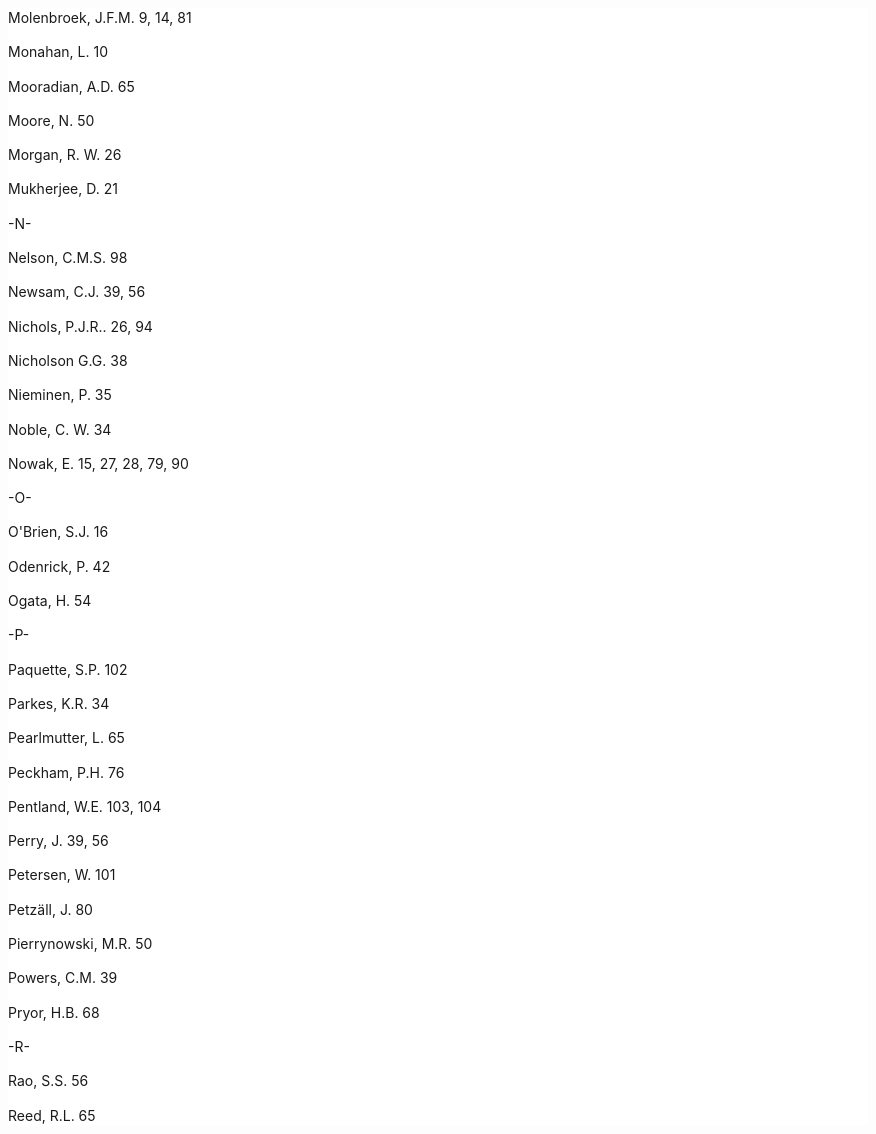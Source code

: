 Molenbroek, J.F.M. 9, 14, 81

Monahan, L. 10

Mooradian, A.D. 65

Moore, N. 50

Morgan, R. W. 26

Mukherjee, D. 21

-N-

Nelson, C.M.S. 98

Newsam, C.J. 39, 56

Nichols, P.J.R.. 26, 94

Nicholson G.G. 38

Nieminen, P. 35

Noble, C. W. 34

Nowak, E. 15, 27, 28, 79, 90

-O-

O'Brien, S.J. 16

Odenrick, P. 42

Ogata, H. 54

-P-

Paquette, S.P. 102

Parkes, K.R. 34

Pearlmutter, L. 65

Peckham, P.H. 76

Pentland, W.E. 103, 104

Perry, J. 39, 56

Petersen, W. 101

Petzäll, J. 80

Pierrynowski, M.R. 50

Powers, C.M. 39

Pryor, H.B. 68

-R-

Rao, S.S. 56

Reed, R.L. 65
